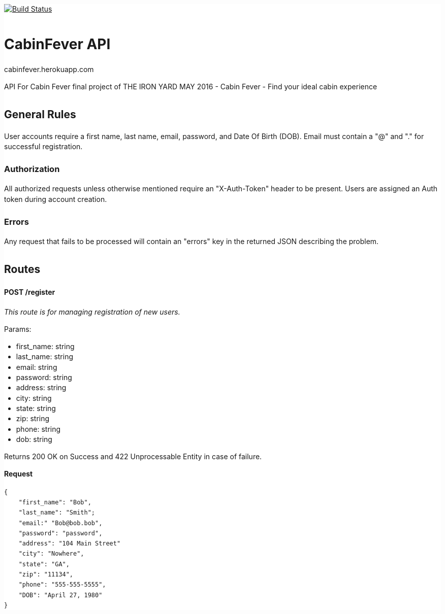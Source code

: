 [![Build Status](https://travis-ci.org/GetCabinFever/backend.svg?branch=master)](https://travis-ci.org/GetCabinFever/backend)

# CabinFever API

cabinfever.herokuapp.com

API For Cabin Fever final project of THE IRON YARD MAY 2016 - Cabin Fever - Find your ideal cabin experience

## General Rules
User accounts require a first name, last name, email, password, and Date Of Birth (DOB). Email must contain a "@" and "." for successful registration.

### Authorization

All authorized requests unless otherwise mentioned require an "X-Auth-Token" header to be present. Users are assigned an Auth token during account creation.

### Errors

Any request that fails to be processed will contain an "errors" key in the returned JSON describing the problem.

## Routes

#### POST /register

*This route is for managing registration of new users.*

Params:

* first_name: string
* last_name: string
* email: string
* password: string
* address: string
* city: string
* state: string
* zip: string
* phone: string
* dob: string

Returns 200 OK on Success and 422 Unprocessable Entity in case of failure.

**Request**
```
{
	"first_name": "Bob",
	"last_name": "Smith";
	"email:" "Bob@bob.bob",
	"password": "password",
	"address": "104 Main Street"
	"city": "Nowhere",
	"state": "GA",
	"zip": "11134",
	"phone": "555-555-5555",
	"DOB": "April 27, 1980"
}
```
